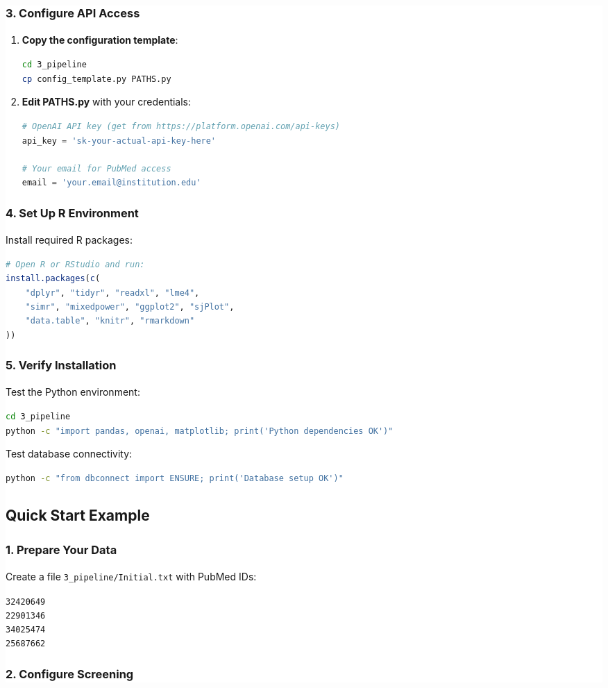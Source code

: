 ### 3. Configure API Access

1. **Copy the configuration template**:
   ```bash
   cd 3_pipeline
   cp config_template.py PATHS.py
   ```

2. **Edit PATHS.py** with your credentials:
   ```python
   # OpenAI API key (get from https://platform.openai.com/api-keys)
   api_key = 'sk-your-actual-api-key-here'
   
   # Your email for PubMed access
   email = 'your.email@institution.edu'
   ```

### 4. Set Up R Environment

Install required R packages:
```r
# Open R or RStudio and run:
install.packages(c(
    "dplyr", "tidyr", "readxl", "lme4", 
    "simr", "mixedpower", "ggplot2", "sjPlot",
    "data.table", "knitr", "rmarkdown"
))
```

### 5. Verify Installation

Test the Python environment:
```bash
cd 3_pipeline
python -c "import pandas, openai, matplotlib; print('Python dependencies OK')"
```

Test database connectivity:
```bash
python -c "from dbconnect import ENSURE; print('Database setup OK')"
```

## Quick Start Example

### 1. Prepare Your Data

Create a file `3_pipeline/Initial.txt` with PubMed IDs:
```
32420649
22901346
34025474
25687662
```

### 2. Configure Screening
